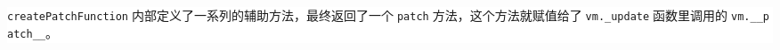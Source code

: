 ```javascript
```

 `createPatchFunction` 内部定义了一系列的辅助方法，最终返回了一个 `patch` 方法，这个方法就赋值给了 `vm._update` 函数里调用的 `vm.__patch__`。 